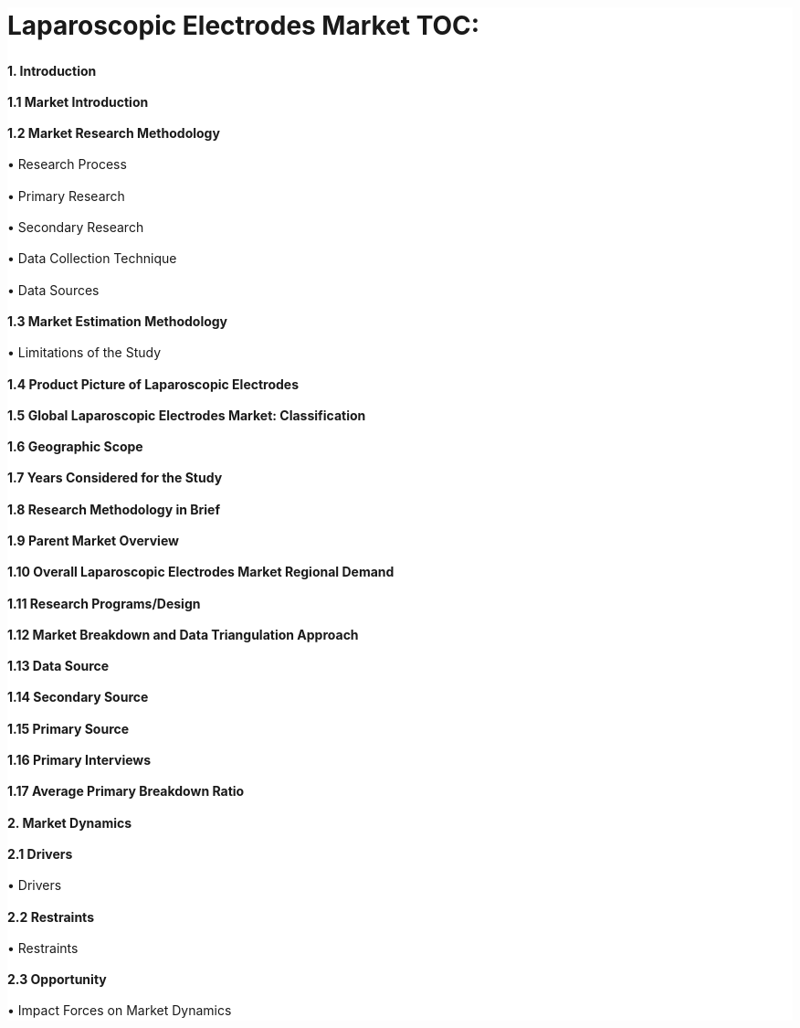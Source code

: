 
# <strong>Laparoscopic Electrodes Market TOC:</strong>

<strong>1. Introduction</strong>

<strong>1.1 Market Introduction</strong>

<strong>1.2 Market Research Methodology</strong>

• Research Process

• Primary Research

• Secondary Research

• Data Collection Technique

• Data Sources

<strong>1.3 Market Estimation Methodology</strong>

• Limitations of the Study

<strong>1.4 Product Picture of Laparoscopic Electrodes</strong>

<strong>1.5 Global Laparoscopic Electrodes Market: Classification</strong>

<strong>1.6 Geographic Scope</strong>

<strong>1.7 Years Considered for the Study</strong>

<strong>1.8 Research Methodology in Brief</strong>

<strong>1.9 Parent Market Overview</strong>

<strong>1.10 Overall Laparoscopic Electrodes Market Regional Demand</strong>

<strong>1.11 Research Programs/Design</strong>

<strong>1.12 Market Breakdown and Data Triangulation Approach</strong>

<strong>1.13 Data Source</strong>

<strong>1.14 Secondary Source</strong>

<strong>1.15 Primary Source</strong>

<strong>1.16 Primary Interviews</strong>

<strong>1.17 Average Primary Breakdown Ratio</strong>

<strong>2. Market Dynamics</strong>

<strong>2.1 Drivers</strong>

• Drivers

<strong>2.2 Restraints</strong>

• Restraints

<strong>2.3 Opportunity</strong>

• Impact Forces on Market Dynamics
